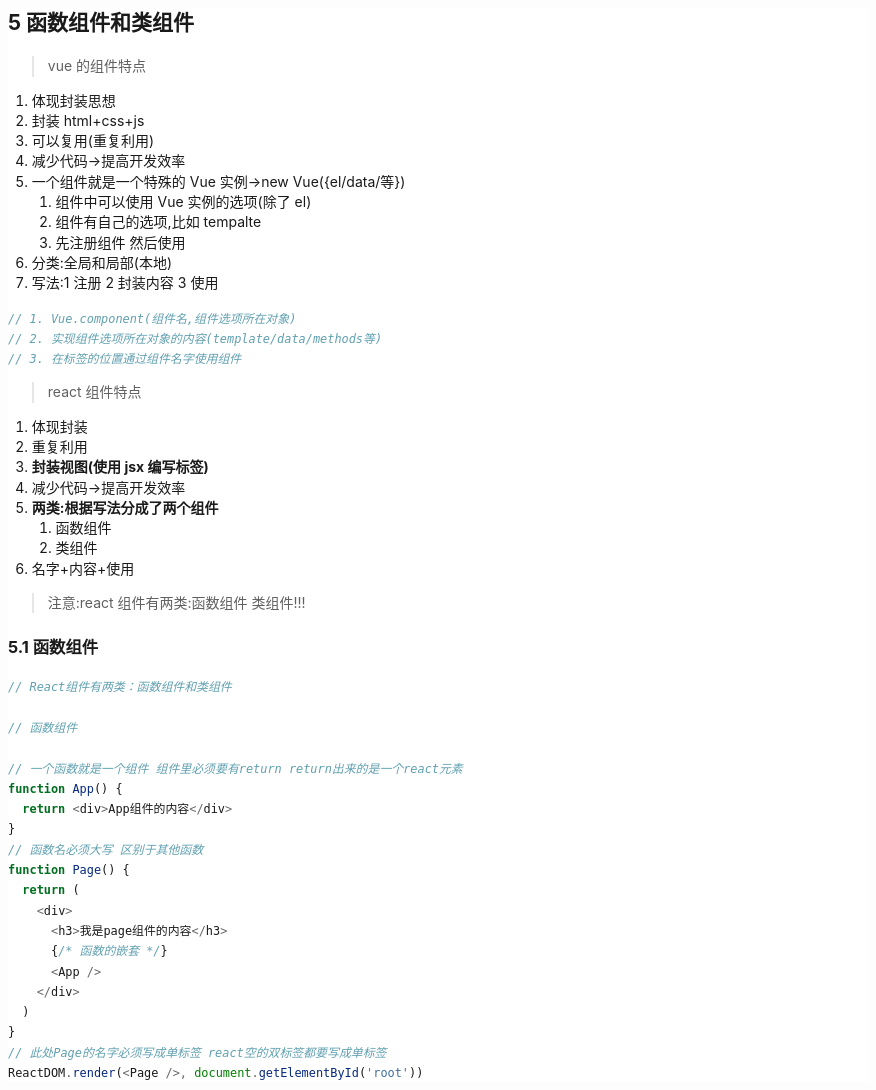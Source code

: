 ## 5 函数组件和类组件

> vue 的组件特点

1. 体现封装思想
2. 封装 html+css+js
3. 可以复用(重复利用)
4. 减少代码->提高开发效率
5. 一个组件就是一个特殊的 Vue 实例->new Vue({el/data/等})
   1. 组件中可以使用 Vue 实例的选项(除了 el)
   2. 组件有自己的选项,比如 tempalte
   3. 先注册组件 然后使用
6. 分类:全局和局部(本地)
7. 写法:1 注册 2 封装内容 3 使用

```js
// 1. Vue.component(组件名,组件选项所在对象)
// 2. 实现组件选项所在对象的内容(template/data/methods等)
// 3. 在标签的位置通过组件名字使用组件
```

> react 组件特点

1. 体现封装
2. 重复利用
3. **封装视图(使用 jsx 编写标签)**
4. 减少代码->提高开发效率
5. **两类:根据写法分成了两个组件**
   1. 函数组件
   2. 类组件
6. 名字+内容+使用

> 注意:react 组件有两类:函数组件 类组件!!!
### 5.1 函数组件

```js
// React组件有两类：函数组件和类组件

// 函数组件

// 一个函数就是一个组件 组件里必须要有return return出来的是一个react元素
function App() {
  return <div>App组件的内容</div>
}
// 函数名必须大写 区别于其他函数
function Page() {
  return (
    <div>
      <h3>我是page组件的内容</h3>
      {/* 函数的嵌套 */}
      <App />
    </div>
  )
}
// 此处Page的名字必须写成单标签 react空的双标签都要写成单标签
ReactDOM.render(<Page />, document.getElementById('root'))
```
